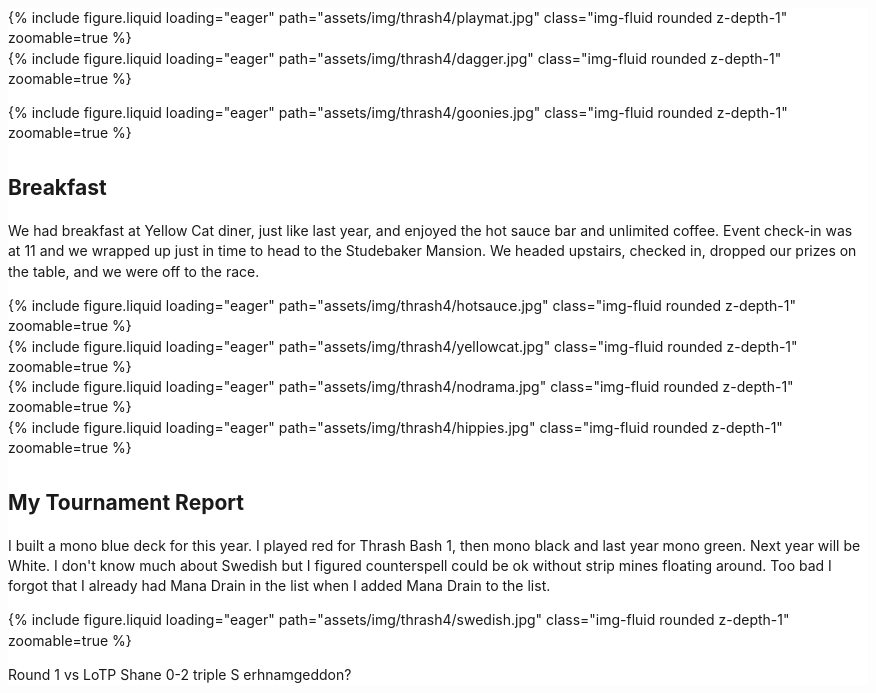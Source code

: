<div class="row">
    <div class="col-sm mt-3 mt-md-0">
        {% include figure.liquid loading="eager" path="assets/img/thrash4/playmat.jpg" class="img-fluid rounded z-depth-1" zoomable=true %}
    </div>
    <div class="col-sm mt-3 mt-md-0">
        {% include figure.liquid loading="eager" path="assets/img/thrash4/dagger.jpg" class="img-fluid rounded z-depth-1" zoomable=true %}
    </div>
</div>

{% include figure.liquid loading="eager" path="assets/img/thrash4/goonies.jpg" class="img-fluid rounded z-depth-1" zoomable=true %}

## Breakfast

We had breakfast at Yellow Cat diner, just like last year, and enjoyed the hot sauce bar and unlimited coffee. Event check-in was at 11 and we wrapped up just in time to head to the Studebaker Mansion. We headed upstairs, checked in, dropped our prizes on the table, and we were off to the race.

<div class="row">
    <div class="col-sm mt-3 mt-md-0">
        {% include figure.liquid loading="eager" path="assets/img/thrash4/hotsauce.jpg" class="img-fluid rounded z-depth-1" zoomable=true %}
    </div>
    <div class="col-sm mt-3 mt-md-0">
        {% include figure.liquid loading="eager" path="assets/img/thrash4/yellowcat.jpg" class="img-fluid rounded z-depth-1" zoomable=true %}
    </div>
</div>
<div class="row">
    <div class="col-sm mt-3 mt-md-0">
        {% include figure.liquid loading="eager" path="assets/img/thrash4/nodrama.jpg" class="img-fluid rounded z-depth-1" zoomable=true %}
    </div>
    <div class="col-sm mt-3 mt-md-0">
        {% include figure.liquid loading="eager" path="assets/img/thrash4/hippies.jpg" class="img-fluid rounded z-depth-1" zoomable=true %}
    </div>
</div>

## My Tournament Report

I built a mono blue deck for this year. I played red for Thrash Bash 1, then mono black and last year mono green. Next year will be White. I don't know much about Swedish but I figured counterspell could be ok without strip mines floating around. Too bad I forgot that I already had Mana Drain in the list when I added Mana Drain to the list.

{% include figure.liquid loading="eager" path="assets/img/thrash4/swedish.jpg" class="img-fluid rounded z-depth-1" zoomable=true %}

Round 1 vs LoTP Shane 0-2 triple S erhnamgeddon?
